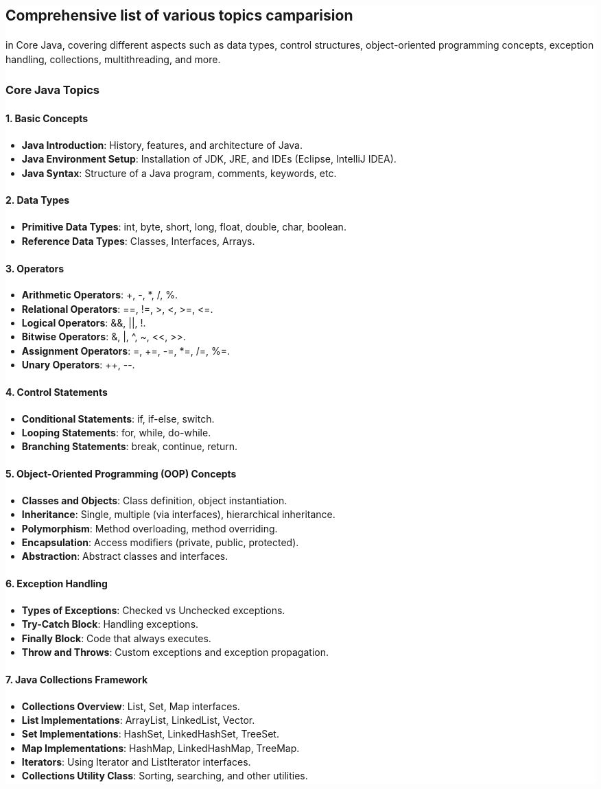 

## Comprehensive list of various topics camparision

in Core Java, covering different aspects such as data types, control structures, object-oriented programming concepts, exception handling, collections, multithreading, and more.

### Core Java Topics

#### 1. **Basic Concepts**
   - **Java Introduction**: History, features, and architecture of Java.
   - **Java Environment Setup**: Installation of JDK, JRE, and IDEs (Eclipse, IntelliJ IDEA).
   - **Java Syntax**: Structure of a Java program, comments, keywords, etc.

#### 2. **Data Types**
   - **Primitive Data Types**: int, byte, short, long, float, double, char, boolean.
   - **Reference Data Types**: Classes, Interfaces, Arrays.

#### 3. **Operators**
   - **Arithmetic Operators**: +, -, *, /, %.
   - **Relational Operators**: ==, !=, >, <, >=, <=.
   - **Logical Operators**: &&, ||, !.
   - **Bitwise Operators**: &, |, ^, ~, <<, >>.
   - **Assignment Operators**: =, +=, -=, *=, /=, %=.
   - **Unary Operators**: ++, --.

#### 4. **Control Statements**
   - **Conditional Statements**: if, if-else, switch.
   - **Looping Statements**: for, while, do-while.
   - **Branching Statements**: break, continue, return.

#### 5. **Object-Oriented Programming (OOP) Concepts**
   - **Classes and Objects**: Class definition, object instantiation.
   - **Inheritance**: Single, multiple (via interfaces), hierarchical inheritance.
   - **Polymorphism**: Method overloading, method overriding.
   - **Encapsulation**: Access modifiers (private, public, protected).
   - **Abstraction**: Abstract classes and interfaces.

#### 6. **Exception Handling**
   - **Types of Exceptions**: Checked vs Unchecked exceptions.
   - **Try-Catch Block**: Handling exceptions.
   - **Finally Block**: Code that always executes.
   - **Throw and Throws**: Custom exceptions and exception propagation.

#### 7. **Java Collections Framework**
   - **Collections Overview**: List, Set, Map interfaces.
   - **List Implementations**: ArrayList, LinkedList, Vector.
   - **Set Implementations**: HashSet, LinkedHashSet, TreeSet.
   - **Map Implementations**: HashMap, LinkedHashMap, TreeMap.
   - **Iterators**: Using Iterator and ListIterator interfaces.
   - **Collections Utility Class**: Sorting, searching, and other utilities.
